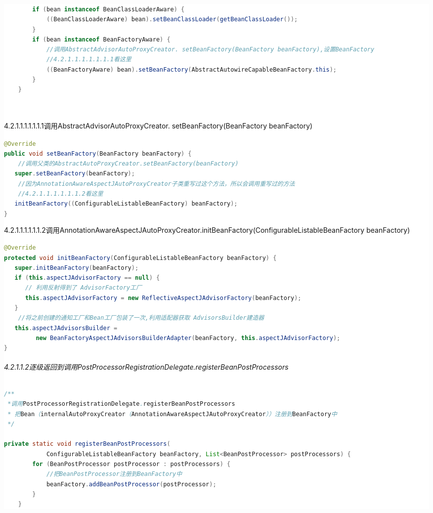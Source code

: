```java
    	if (bean instanceof BeanClassLoaderAware) {
    		((BeanClassLoaderAware) bean).setBeanClassLoader(getBeanClassLoader());
    	}
    	if (bean instanceof BeanFactoryAware) {
            //调用AbstractAdvisorAutoProxyCreator. setBeanFactory(BeanFactory beanFactory),设置BeanFactory
            //4.2.1.1.1.1.1.1.1看这里
    		((BeanFactoryAware) bean).setBeanFactory(AbstractAutowireCapableBeanFactory.this);
    	}
    }

    
```

4.2.1.1.1.1.1.1.1调用AbstractAdvisorAutoProxyCreator. setBeanFactory(BeanFactory beanFactory)

```java
@Override
public void setBeanFactory(BeanFactory beanFactory) {
    //调用父类的AbstractAutoProxyCreator.setBeanFactory(beanFactory)
   super.setBeanFactory(beanFactory);
    //因为AnnotationAwareAspectJAutoProxyCreator子类重写过这个方法，所以会调用重写过的方法
    //4.2.1.1.1.1.1.1.2看这里
   initBeanFactory((ConfigurableListableBeanFactory) beanFactory);
}
```

4.2.1.1.1.1.1.1.2调用AnnotationAwareAspectJAutoProxyCreator.initBeanFactory(ConfigurableListableBeanFactory beanFactory)

```java
@Override
protected void initBeanFactory(ConfigurableListableBeanFactory beanFactory) {
   super.initBeanFactory(beanFactory);
   if (this.aspectJAdvisorFactory == null) {
      // 利用反射得到了 AdvisorFactory工厂
      this.aspectJAdvisorFactory = new ReflectiveAspectJAdvisorFactory(beanFactory);
   }
    //将之前创建的通知工厂和Bean工厂包装了一次,利用适配器获取 AdvisorsBuilder建造器
   this.aspectJAdvisorsBuilder =
         new BeanFactoryAspectJAdvisorsBuilderAdapter(beanFactory, this.aspectJAdvisorFactory);
}
```

###### 4.2.1.1.2逐级返回到调用PostProcessorRegistrationDelegate.registerBeanPostProcessors

```java
/**
 *调用PostProcessorRegistrationDelegate.registerBeanPostProcessors
 * 把Bean（internalAutoProxyCreator（AnnotationAwareAspectJAutoProxyCreator））注册到BeanFactory中
 */

private static void registerBeanPostProcessors(
			ConfigurableListableBeanFactory beanFactory, List<BeanPostProcessor> postProcessors) {
		for (BeanPostProcessor postProcessor : postProcessors) {
            //把BeanPostProcessor注册到BeanFactory中
			beanFactory.addBeanPostProcessor(postProcessor);
		}
	}
```
